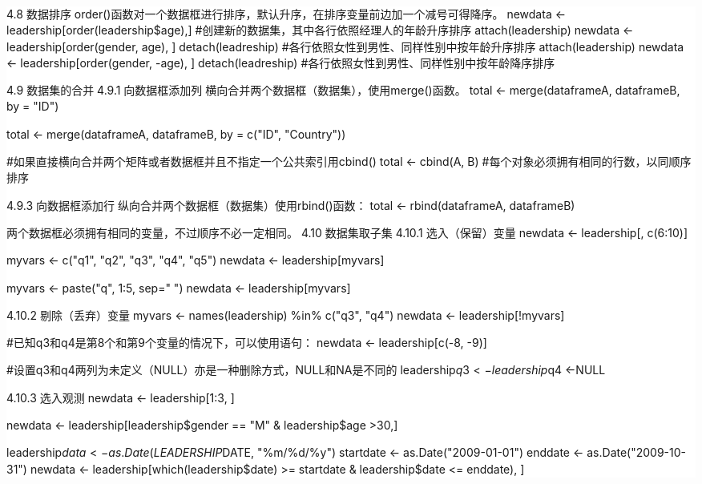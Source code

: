 4.8 数据排序
order()函数对一个数据框进行排序，默认升序，在排序变量前边加一个减号可得降序。
newdata <- leadership[order(leadership$age),]
#创建新的数据集，其中各行依照经理人的年龄升序排序
attach(leadership)
newdata <- leadership[order(gender, age), ]
detach(leadreship)
#各行依照女性到男性、同样性别中按年龄升序排序
attach(leadership)
newdata <- leadership[order(gender, -age), ]
detach(leadreship)
#各行依照女性到男性、同样性别中按年龄降序排序

4.9 数据集的合并
4.9.1 向数据框添加列
横向合并两个数据框（数据集），使用merge()函数。
total <- merge(dataframeA, dataframeB, by = "ID")

total <- merge(dataframeA, dataframeB, by = c("ID", "Country"))

#如果直接横向合并两个矩阵或者数据框并且不指定一个公共索引用cbind()
total <- cbind(A, B)
#每个对象必须拥有相同的行数，以同顺序排序

4.9.3 向数据框添加行
纵向合并两个数据框（数据集）使用rbind()函数：
total <- rbind(dataframeA, dataframeB)

两个数据框必须拥有相同的变量，不过顺序不必一定相同。
4.10 数据集取子集
4.10.1 选入（保留）变量
newdata <- leadership[, c(6:10)]

myvars <- c("q1", "q2", "q3", "q4", "q5")
newdata <- leadership[myvars]

myvars <- paste("q", 1:5, sep=" ")
newdata <- leadership[myvars]

4.10.2 剔除（丢弃）变量
myvars <- names(leadership) %in% c("q3", "q4")
newdata <- leadership[!myvars]

#已知q3和q4是第8个和第9个变量的情况下，可以使用语句：
newdata <- leadership[c(-8, -9)]

#设置q3和q4两列为未定义（NULL）亦是一种删除方式，NULL和NA是不同的
leadership$q3 <- leadership$q4 <-NULL

4.10.3 选入观测
newdata <- leadership[1:3, ]

newdata <- leadership[leadership$gender == "M" & leadership$age >30,]

leadership$data <- as.Date(LEADERSHIP$DATE, "%m/%d/%y")
startdate <- as.Date("2009-01-01")
enddate <- as.Date("2009-10-31")
newdata <- leadership[which(leadership$date) >= startdate & leadership$date <= enddate), ]
